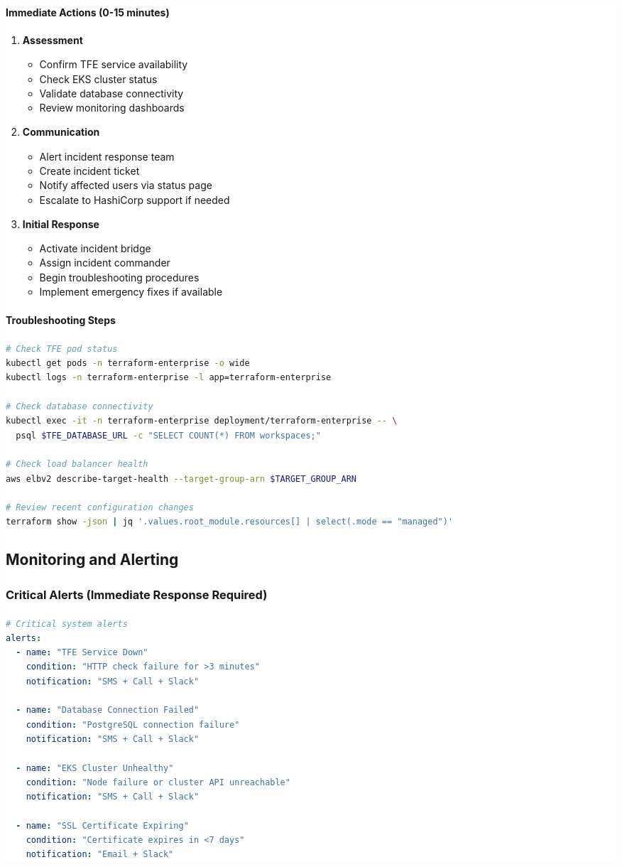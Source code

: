 #### Immediate Actions (0-15 minutes)
1. **Assessment**
   - Confirm TFE service availability
   - Check EKS cluster status
   - Validate database connectivity
   - Review monitoring dashboards

2. **Communication**
   - Alert incident response team
   - Create incident ticket
   - Notify affected users via status page
   - Escalate to HashiCorp support if needed

3. **Initial Response**
   - Activate incident bridge
   - Assign incident commander
   - Begin troubleshooting procedures
   - Implement emergency fixes if available

#### Troubleshooting Steps
```bash
# Check TFE pod status
kubectl get pods -n terraform-enterprise -o wide
kubectl logs -n terraform-enterprise -l app=terraform-enterprise

# Check database connectivity
kubectl exec -it -n terraform-enterprise deployment/terraform-enterprise -- \
  psql $TFE_DATABASE_URL -c "SELECT COUNT(*) FROM workspaces;"

# Check load balancer health
aws elbv2 describe-target-health --target-group-arn $TARGET_GROUP_ARN

# Review recent configuration changes
terraform show -json | jq '.values.root_module.resources[] | select(.mode == "managed")'
```

## Monitoring and Alerting

### Critical Alerts (Immediate Response Required)
```yaml
# Critical system alerts
alerts:
  - name: "TFE Service Down"
    condition: "HTTP check failure for >3 minutes"
    notification: "SMS + Call + Slack"
    
  - name: "Database Connection Failed" 
    condition: "PostgreSQL connection failure"
    notification: "SMS + Call + Slack"
    
  - name: "EKS Cluster Unhealthy"
    condition: "Node failure or cluster API unreachable"
    notification: "SMS + Call + Slack"
    
  - name: "SSL Certificate Expiring"
    condition: "Certificate expires in <7 days"
    notification: "Email + Slack"
```
